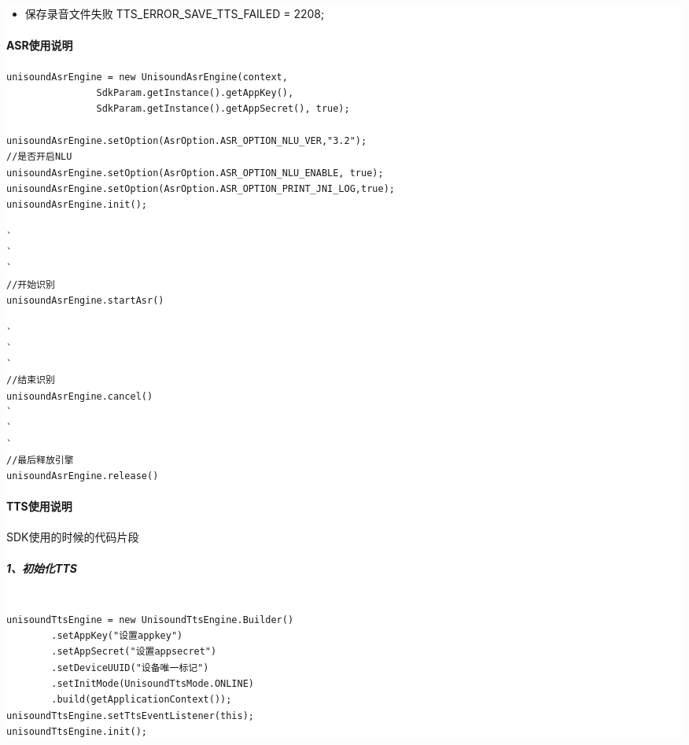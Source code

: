*  保存录音文件失败
TTS_ERROR_SAVE_TTS_FAILED = 2208;


#### ASR使用说明

```
unisoundAsrEngine = new UnisoundAsrEngine(context,
                SdkParam.getInstance().getAppKey(),
                SdkParam.getInstance().getAppSecret(), true);
 
unisoundAsrEngine.setOption(AsrOption.ASR_OPTION_NLU_VER,"3.2");
//是否开启NLU
unisoundAsrEngine.setOption(AsrOption.ASR_OPTION_NLU_ENABLE, true);
unisoundAsrEngine.setOption(AsrOption.ASR_OPTION_PRINT_JNI_LOG,true);
unisoundAsrEngine.init();

`
`
`
//开始识别
unisoundAsrEngine.startAsr()

`
`
`
//结束识别
unisoundAsrEngine.cancel()
`
`
`
//最后释放引擎
unisoundAsrEngine.release()

```


#### TTS使用说明


SDK使用的时候的代码片段

##### 1、初始化TTS
```

unisoundTtsEngine = new UnisoundTtsEngine.Builder()
        .setAppKey("设置appkey")
        .setAppSecret("设置appsecret")
        .setDeviceUUID("设备唯一标记")
        .setInitMode(UnisoundTtsMode.ONLINE)
        .build(getApplicationContext());
unisoundTtsEngine.setTtsEventListener(this);
unisoundTtsEngine.init();

```
